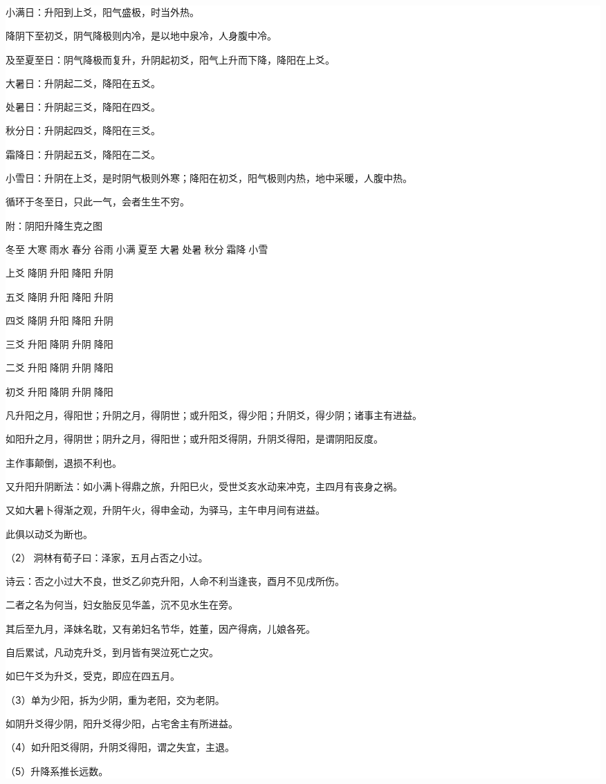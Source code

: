 小满日：升阳到上爻，阳气盛极，时当外热。

降阴下至初爻，阴气降极则内冷，是以地中泉冷，人身腹中冷。

及至夏至日：阴气降极而复升，升阴起初爻，阳气上升而下降，降阳在上爻。

大暑日：升阴起二爻，降阳在五爻。

处暑日：升阴起三爻，降阳在四爻。

秋分日：升阴起四爻，降阳在三爻。

霜降日：升阴起五爻，降阳在二爻。

小雪日：升阴在上爻，是时阴气极则外寒；降阳在初爻，阳气极则内热，地中采暖，人腹中热。

循环于冬至日，只此一气，会者生生不穷。

附：阴阳升降生克之图

冬至 大寒 雨水 春分 谷雨 小满 夏至 大暑 处暑 秋分 霜降 小雪

上爻 降阴 升阳 降阳 升阴

五爻 降阴 升阳 降阳 升阴

四爻 降阴 升阳 降阳 升阴

三爻 升阳 降阴 升阴 降阳

二爻 升阳 降阴 升阴 降阳

初爻 升阳 降阴 升阴 降阳

凡升阳之月，得阳世；升阴之月，得阴世；或升阳爻，得少阳；升阴爻，得少阴；诸事主有进益。

如阳升之月，得阴世；阴升之月，得阳世；或升阳爻得阴，升阴爻得阳，是谓阴阳反度。

主作事颠倒，退损不利也。

又升阳升阴断法：如小满卜得鼎之旅，升阳巳火，受世爻亥水动来冲克，主四月有丧身之祸。

又如大暑卜得渐之观，升阴午火，得申金动，为驿马，主午申月间有进益。

此俱以动爻为断也。

（2） 洞林有荀子曰：泽家，五月占否之小过。

诗云：否之小过大不良，世爻乙卯克升阳，人命不利当逢丧，酉月不见戌所伤。

二者之名为何当，妇女胎反见华盖，沉不见水生在旁。

其后至九月，泽妹名耽，又有弟妇名节华，姓董，因产得病，儿娘各死。

自后累试，凡动克升爻，到月皆有哭泣死亡之灾。

如巳午爻为升爻，受克，即应在四五月。

（3）单为少阳，拆为少阴，重为老阳，交为老阴。

如阴升爻得少阴，阳升爻得少阳，占宅舍主有所进益。

（4）如升阳爻得阴，升阴爻得阳，谓之失宜，主退。

（5）升降系推长远数。
